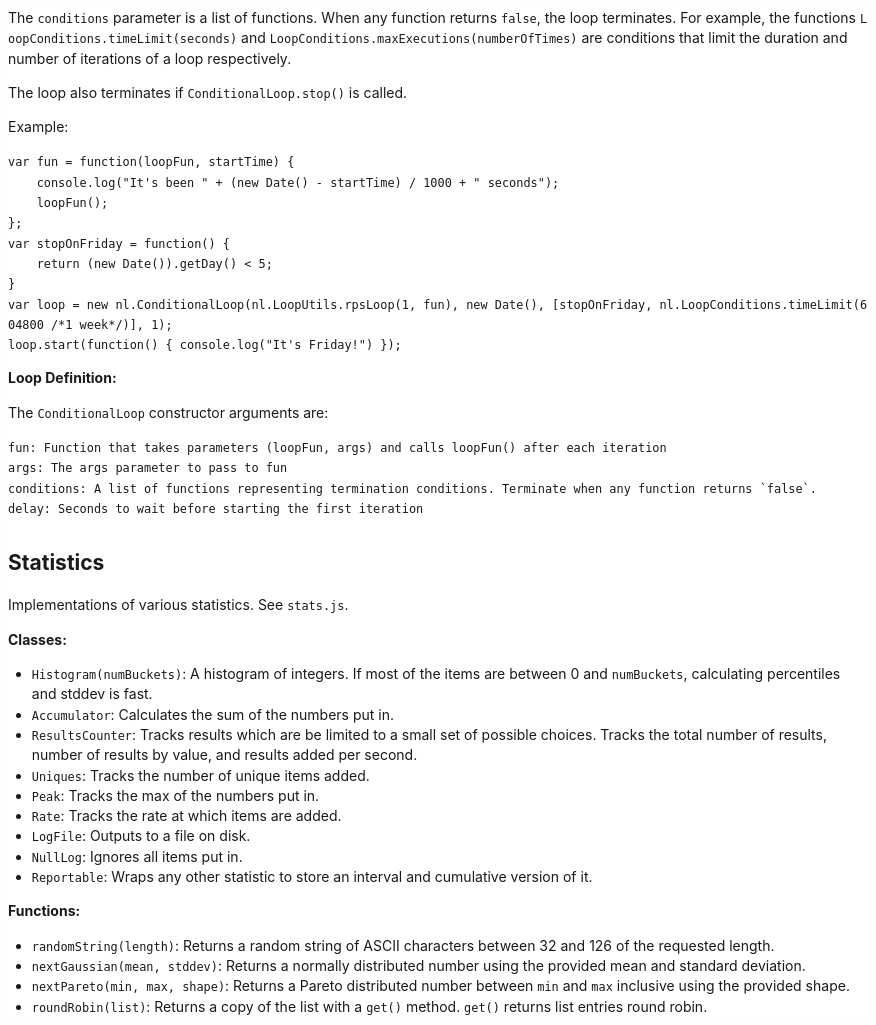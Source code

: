 The `conditions` parameter is a list of functions. When any function returns `false`, the loop terminates. For example, the functions `LoopConditions.timeLimit(seconds)` and `LoopConditions.maxExecutions(numberOfTimes)` are conditions that limit the duration and number of iterations of a loop respectively.

The loop also terminates if `ConditionalLoop.stop()` is called.

Example:

    var fun = function(loopFun, startTime) {
        console.log("It's been " + (new Date() - startTime) / 1000 + " seconds");
        loopFun();
    };
    var stopOnFriday = function() {
        return (new Date()).getDay() < 5;
    }
    var loop = new nl.ConditionalLoop(nl.LoopUtils.rpsLoop(1, fun), new Date(), [stopOnFriday, nl.LoopConditions.timeLimit(604800 /*1 week*/)], 1);
    loop.start(function() { console.log("It's Friday!") });

**Loop Definition:**

The `ConditionalLoop` constructor arguments are:

    fun: Function that takes parameters (loopFun, args) and calls loopFun() after each iteration
    args: The args parameter to pass to fun
    conditions: A list of functions representing termination conditions. Terminate when any function returns `false`.
    delay: Seconds to wait before starting the first iteration


## Statistics ##

Implementations of various statistics. See `stats.js`.

**Classes:**

* `Histogram(numBuckets)`: A histogram of integers. If most of the items are between 0 and `numBuckets`, calculating percentiles and stddev is fast.
* `Accumulator`: Calculates the sum of the numbers put in.
* `ResultsCounter`: Tracks results which are be limited to a small set of possible choices. Tracks the total number of results, number of results by value, and results added per second.
* `Uniques`: Tracks the number of unique items added.
* `Peak`: Tracks the max of the numbers put in.
* `Rate`: Tracks the rate at which items are added.
* `LogFile`: Outputs to a file on disk.
* `NullLog`: Ignores all items put in.
* `Reportable`: Wraps any other statistic to store an interval and cumulative version of it.

**Functions:**

* `randomString(length)`: Returns a random string of ASCII characters between 32 and 126 of the requested length.
* `nextGaussian(mean, stddev)`: Returns a normally distributed number using the provided mean and standard deviation.
* `nextPareto(min, max, shape)`: Returns a Pareto distributed number between `min` and `max` inclusive using the provided shape.
* `roundRobin(list)`: Returns a copy of the list with a `get()` method. `get()` returns list entries round robin.
